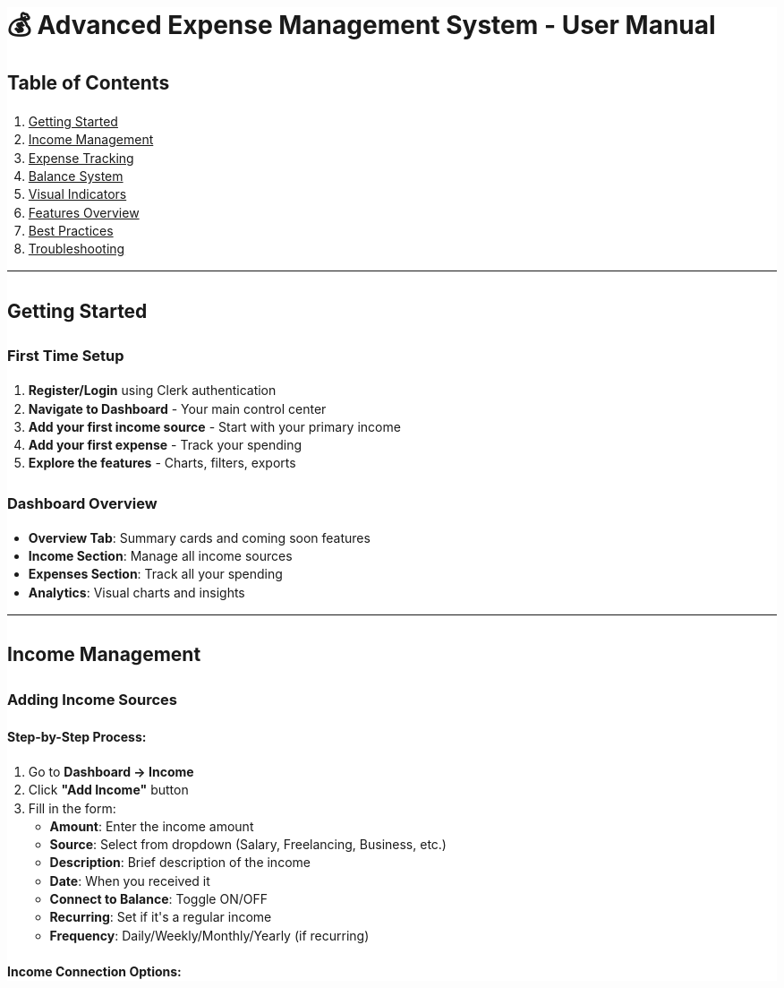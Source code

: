 # 💰 Advanced Expense Management System - User Manual

## Table of Contents
1. [Getting Started](#getting-started)
2. [Income Management](#income-management)
3. [Expense Tracking](#expense-tracking)
4. [Balance System](#balance-system)
5. [Visual Indicators](#visual-indicators)
6. [Features Overview](#features-overview)
7. [Best Practices](#best-practices)
8. [Troubleshooting](#troubleshooting)

---

## Getting Started

### First Time Setup
1. **Register/Login** using Clerk authentication
2. **Navigate to Dashboard** - Your main control center
3. **Add your first income source** - Start with your primary income
4. **Add your first expense** - Track your spending
5. **Explore the features** - Charts, filters, exports

### Dashboard Overview
- **Overview Tab**: Summary cards and coming soon features
- **Income Section**: Manage all income sources
- **Expenses Section**: Track all your spending
- **Analytics**: Visual charts and insights

---

## Income Management

### Adding Income Sources

#### Step-by-Step Process:
1. Go to **Dashboard → Income**
2. Click **"Add Income"** button
3. Fill in the form:
   - **Amount**: Enter the income amount
   - **Source**: Select from dropdown (Salary, Freelancing, Business, etc.)
   - **Description**: Brief description of the income
   - **Date**: When you received it
   - **Connect to Balance**: Toggle ON/OFF
   - **Recurring**: Set if it's a regular income
   - **Frequency**: Daily/Weekly/Monthly/Yearly (if recurring)

#### Income Connection Options:
